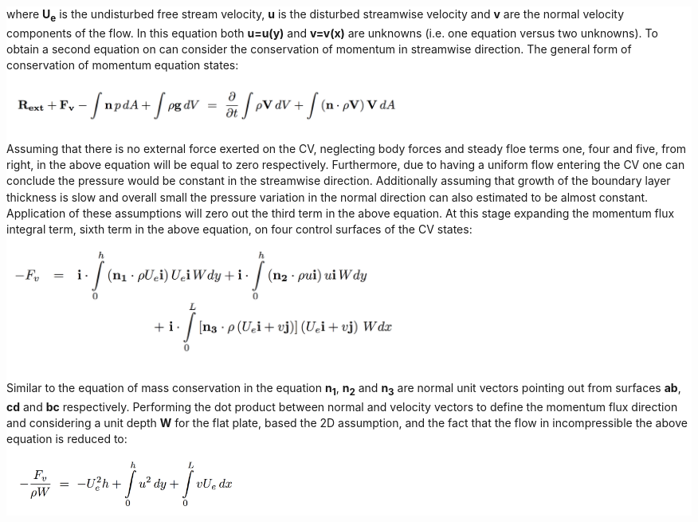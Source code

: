 where **U<sub>e** is the undisturbed free stream velocity, **u** is the disturbed streamwise velocity and **v** are the normal velocity components of the flow. In this equation both **u=u(y)** and **v=v(x)** are unknowns (i.e. one equation versus two unknowns). To obtain a second equation on can consider the conservation of momentum in streamwise direction. The general form of conservation of momentum equation states:

<img src="./Images/momentum_cons_general.png" width="500">

Assuming that there is no external force exerted on the CV, neglecting body forces and steady floe terms one, four and five, from right, in the above equation will be equal to zero respectively. Furthermore, due to having a uniform flow entering the CV one can conclude the pressure would be constant in the streamwise direction. Additionally assuming that growth of the boundary layer thickness is slow and overall small the pressure variation in the normal direction can also estimated to be almost constant. Application of these assumptions will zero out the third term in the above equation. At this stage expanding the momentum flux integral term, sixth term in the above equation, on four control surfaces of the CV states:

<img src="./Images/lex-smits-9.2.0.png" width="500">

Similar to the equation of mass conservation in the equation **n<sub>1**, **n<sub>2** and **n<sub>3** are normal unit vectors pointing out from surfaces **ab**, **cd** and **bc** respectively. Performing the dot product between normal and velocity vectors to define the momentum flux direction and considering a unit depth **W** for the flat plate, based the 2D assumption, and the fact that the flow in incompressible the above equation is reduced to:

<img src="./Images/lex-smits-9.2.1.png" width="300">
